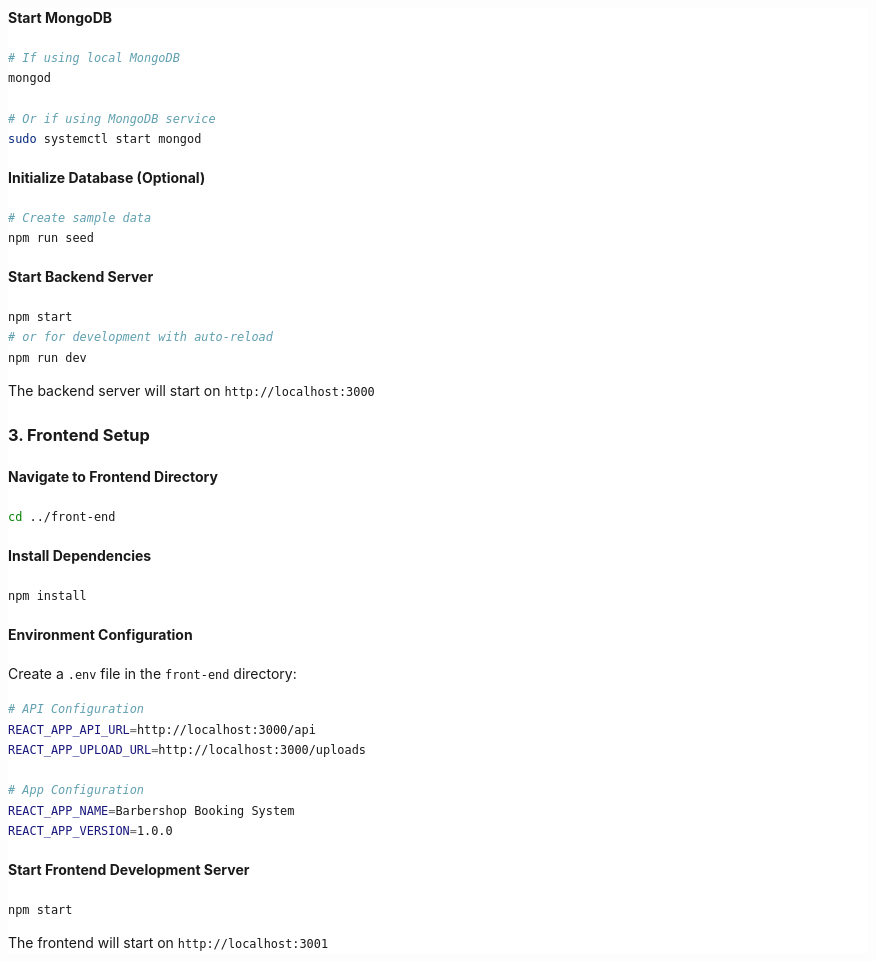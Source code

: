 #### Start MongoDB
```bash
# If using local MongoDB
mongod

# Or if using MongoDB service
sudo systemctl start mongod
```

#### Initialize Database (Optional)
```bash
# Create sample data
npm run seed
```

#### Start Backend Server
```bash
npm start
# or for development with auto-reload
npm run dev
```

The backend server will start on `http://localhost:3000`

### 3. Frontend Setup

#### Navigate to Frontend Directory
```bash
cd ../front-end
```

#### Install Dependencies
```bash
npm install
```

#### Environment Configuration
Create a `.env` file in the `front-end` directory:
```bash
# API Configuration
REACT_APP_API_URL=http://localhost:3000/api
REACT_APP_UPLOAD_URL=http://localhost:3000/uploads

# App Configuration
REACT_APP_NAME=Barbershop Booking System
REACT_APP_VERSION=1.0.0
```

#### Start Frontend Development Server
```bash
npm start
```

The frontend will start on `http://localhost:3001`

